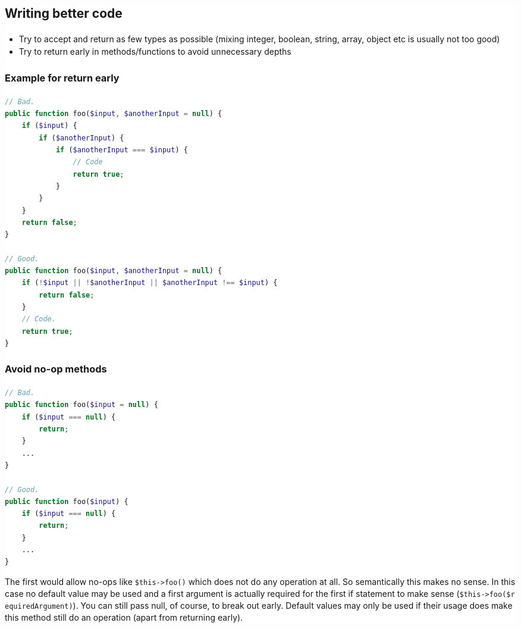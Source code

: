## Writing better code

* Try to accept and return as few types as possible (mixing integer, boolean, string, array, object etc is usually not too good)
* Try to return early in methods/functions to avoid unnecessary depths

### Example for return early
```php
// Bad.
public function foo($input, $anotherInput = null) {
	if ($input) {
		if ($anotherInput) {
			if ($anotherInput === $input) {
				// Code
				return true;
			}
		}
	}
	return false;
}

// Good.
public function foo($input, $anotherInput = null) {
	if (!$input || !$anotherInput || $anotherInput !== $input) {
		return false;
	}
	// Code.
	return true;
}

```

### Avoid no-op methods
```php
// Bad.
public function foo($input = null) {
	if ($input === null) {
		return;
	}
	...
}

// Good.
public function foo($input) {
	if ($input === null) {
		return;
	}
	...
}

```
The first would allow no-ops like `$this->foo()` which does not do any operation at all.
So semantically this makes no sense. In this case no default value may be used and a first argument is actually required
for the first if statement to make sense (`$this->foo($requiredArgument)`). You can still pass null, of course, to break out early.
Default values may only be used if their usage does make this method still do an operation (apart from returning early).
